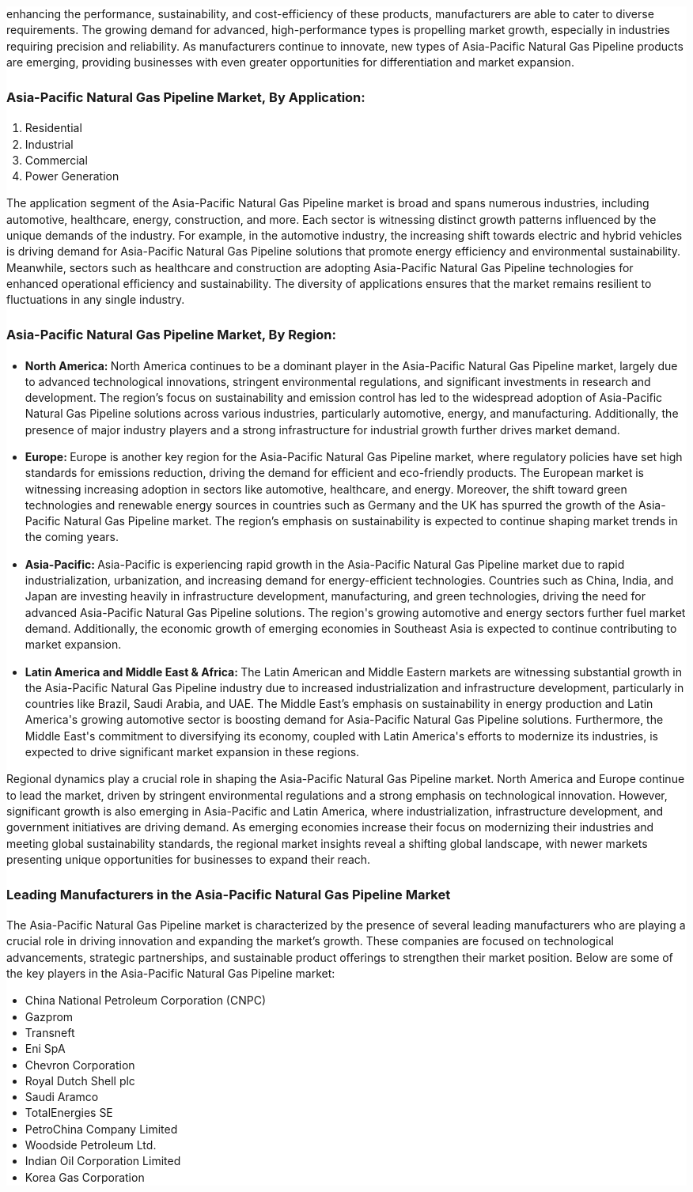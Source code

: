 enhancing the performance, sustainability, and cost-efficiency of these products, manufacturers are able to cater to diverse requirements. The growing demand for advanced, high-performance types is propelling market growth, especially in industries requiring precision and reliability. As manufacturers continue to innovate, new types of Asia-Pacific Natural Gas Pipeline products are emerging, providing businesses with even greater opportunities for differentiation and market expansion.</p><h3>Asia-Pacific Natural Gas Pipeline Market,&nbsp;By Application:</h3><ol><li>Residential<li> Industrial<li> Commercial<li> Power Generation</li></ol><p>The application segment of the Asia-Pacific Natural Gas Pipeline market is broad and spans numerous industries, including automotive, healthcare, energy, construction, and more. Each sector is witnessing distinct growth patterns influenced by the unique demands of the industry. For example, in the automotive industry, the increasing shift towards electric and hybrid vehicles is driving demand for Asia-Pacific Natural Gas Pipeline solutions that promote energy efficiency and environmental sustainability. Meanwhile, sectors such as healthcare and construction are adopting Asia-Pacific Natural Gas Pipeline technologies for enhanced operational efficiency and sustainability. The diversity of applications ensures that the market remains resilient to fluctuations in any single industry.</p><h3>Asia-Pacific Natural Gas Pipeline Market, By Region:</h3><ul><li><p><strong>North America:&nbsp;</strong>North America continues to be a dominant player in the Asia-Pacific Natural Gas Pipeline market, largely due to advanced technological innovations, stringent environmental regulations, and significant investments in research and development. The region&rsquo;s focus on sustainability and emission control has led to the widespread adoption of Asia-Pacific Natural Gas Pipeline solutions across various industries, particularly automotive, energy, and manufacturing. Additionally, the presence of major industry players and a strong infrastructure for industrial growth further drives market demand.</p></li><li><p><strong><strong>Europe:&nbsp;</strong></strong>Europe is another key region for the Asia-Pacific Natural Gas Pipeline market, where regulatory policies have set high standards for emissions reduction, driving the demand for efficient and eco-friendly products. The European market is witnessing increasing adoption in sectors like automotive, healthcare, and energy. Moreover, the shift toward green technologies and renewable energy sources in countries such as Germany and the UK has spurred the growth of the Asia-Pacific Natural Gas Pipeline market. The region&rsquo;s emphasis on sustainability is expected to continue shaping market trends in the coming years.</p></li><li><p><strong><strong>Asia-Pacific:&nbsp;</strong></strong>Asia-Pacific is experiencing rapid growth in the Asia-Pacific Natural Gas Pipeline market due to rapid industrialization, urbanization, and increasing demand for energy-efficient technologies. Countries such as China, India, and Japan are investing heavily in infrastructure development, manufacturing, and green technologies, driving the need for advanced Asia-Pacific Natural Gas Pipeline solutions. The region's growing automotive and energy sectors further fuel market demand. Additionally, the economic growth of emerging economies in Southeast Asia is expected to continue contributing to market expansion.</p></li><li><p><strong><strong>Latin America and Middle East &amp; Africa:&nbsp;</strong></strong>The Latin American and Middle Eastern markets are witnessing substantial growth in the Asia-Pacific Natural Gas Pipeline industry due to increased industrialization and infrastructure development, particularly in countries like Brazil, Saudi Arabia, and UAE. The Middle East&rsquo;s emphasis on sustainability in energy production and Latin America's growing automotive sector is boosting demand for Asia-Pacific Natural Gas Pipeline solutions. Furthermore, the Middle East's commitment to diversifying its economy, coupled with Latin America's efforts to modernize its industries, is expected to drive significant market expansion in these regions.</p></li></ul><p>Regional dynamics play a crucial role in shaping the Asia-Pacific Natural Gas Pipeline market. North America and Europe continue to lead the market, driven by stringent environmental regulations and a strong emphasis on technological innovation. However, significant growth is also emerging in Asia-Pacific and Latin America, where industrialization, infrastructure development, and government initiatives are driving demand. As emerging economies increase their focus on modernizing their industries and meeting global sustainability standards, the regional market insights reveal a shifting global landscape, with newer markets presenting unique opportunities for businesses to expand their reach.</p><h3><strong>Leading Manufacturers in the Asia-Pacific Natural Gas Pipeline Market</strong></h3><p>The Asia-Pacific Natural Gas Pipeline market is characterized by the presence of several leading manufacturers who are playing a crucial role in driving innovation and expanding the market&rsquo;s growth. These companies are focused on technological advancements, strategic partnerships, and sustainable product offerings to strengthen their market position. Below are some of the key players in the Asia-Pacific Natural Gas Pipeline market:</p></div><div class="article-main__content" data-test-id="publishing-text-block"><ul><li><span class="">China National Petroleum Corporation (CNPC)<li> Gazprom<li> Transneft<li> Eni SpA<li> Chevron Corporation<li> Royal Dutch Shell plc<li> Saudi Aramco<li> TotalEnergies SE<li> PetroChina Company Limited<li> Woodside Petroleum Ltd.<li> Indian Oil Corporation Limited<li> Korea Gas Corporation